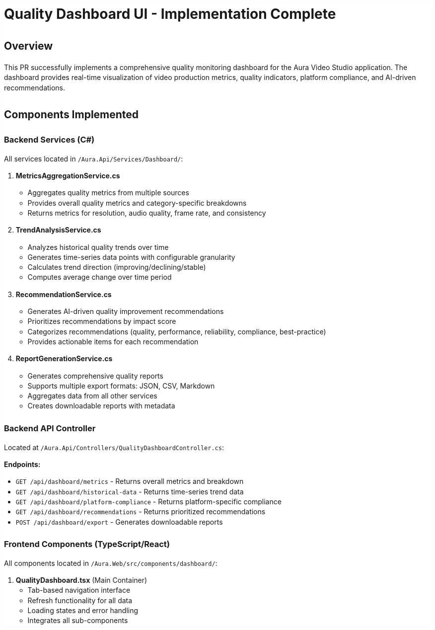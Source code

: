 # Quality Dashboard UI - Implementation Complete

## Overview
This PR successfully implements a comprehensive quality monitoring dashboard for the Aura Video Studio application. The dashboard provides real-time visualization of video production metrics, quality indicators, platform compliance, and AI-driven recommendations.

## Components Implemented

### Backend Services (C#)
All services located in `/Aura.Api/Services/Dashboard/`:

1. **MetricsAggregationService.cs**
   - Aggregates quality metrics from multiple sources
   - Provides overall quality metrics and category-specific breakdowns
   - Returns metrics for resolution, audio quality, frame rate, and consistency

2. **TrendAnalysisService.cs**
   - Analyzes historical quality trends over time
   - Generates time-series data points with configurable granularity
   - Calculates trend direction (improving/declining/stable)
   - Computes average change over time period

3. **RecommendationService.cs**
   - Generates AI-driven quality improvement recommendations
   - Prioritizes recommendations by impact score
   - Categorizes recommendations (quality, performance, reliability, compliance, best-practice)
   - Provides actionable items for each recommendation

4. **ReportGenerationService.cs**
   - Generates comprehensive quality reports
   - Supports multiple export formats: JSON, CSV, Markdown
   - Aggregates data from all other services
   - Creates downloadable reports with metadata

### Backend API Controller
Located at `/Aura.Api/Controllers/QualityDashboardController.cs`:

**Endpoints:**
- `GET /api/dashboard/metrics` - Returns overall metrics and breakdown
- `GET /api/dashboard/historical-data` - Returns time-series trend data
- `GET /api/dashboard/platform-compliance` - Returns platform-specific compliance
- `GET /api/dashboard/recommendations` - Returns prioritized recommendations
- `POST /api/dashboard/export` - Generates downloadable reports

### Frontend Components (TypeScript/React)
All components located in `/Aura.Web/src/components/dashboard/`:

1. **QualityDashboard.tsx** (Main Container)
   - Tab-based navigation interface
   - Refresh functionality for all data
   - Loading states and error handling
   - Integrates all sub-components
